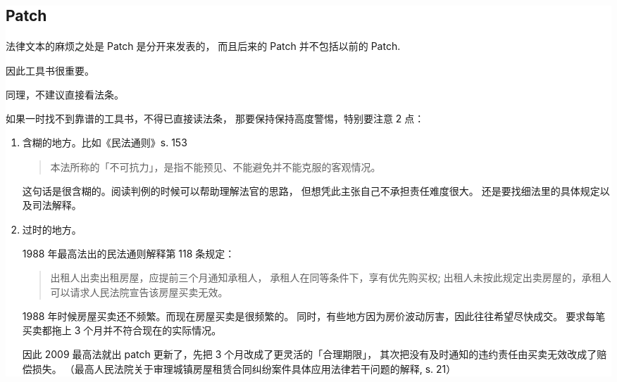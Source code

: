 ## Patch

法律文本的麻烦之处是 Patch 是分开来发表的，
而且后来的 Patch 并不包括以前的 Patch.

因此工具书很重要。

同理，不建议直接看法条。

如果一时找不到靠谱的工具书，不得已直接读法条，
那要保持保持高度警惕，特别要注意 2 点：

1. 含糊的地方。比如《民法通则》s. 153

    > 本法所称的「不可抗力」，是指不能预见、不能避免并不能克服的客观情况。

    这句话是很含糊的。阅读判例的时候可以帮助理解法官的思路，
    但想凭此主张自己不承担责任难度很大。
    还是要找细法里的具体规定以及司法解释。

2. 过时的地方。

    1988 年最高法出的民法通则解释第 118 条规定：

    > 出租人出卖出租房屋，应提前三个月通知承租人，
    > 承租人在同等条件下，享有优先购买权;
    > 出租人未按此规定出卖房屋的，承租人可以请求人民法院宣告该房屋买卖无效。

    1988 年时候房屋买卖还不频繁。而现在房屋买卖是很频繁的。
    同时，有些地方因为房价波动厉害，因此往往希望尽快成交。
    要求每笔买卖都拖上 3 个月并不符合现在的实际情况。

    因此 2009 最高法就出 patch 更新了，先把 3 个月改成了更灵活的「合理期限」，
    其次把没有及时通知的违约责任由买卖无效改成了赔偿损失。
    （最高人民法院关于审理城镇房屋租赁合同纠纷案件具体应用法律若干问题的解释, s. 21）